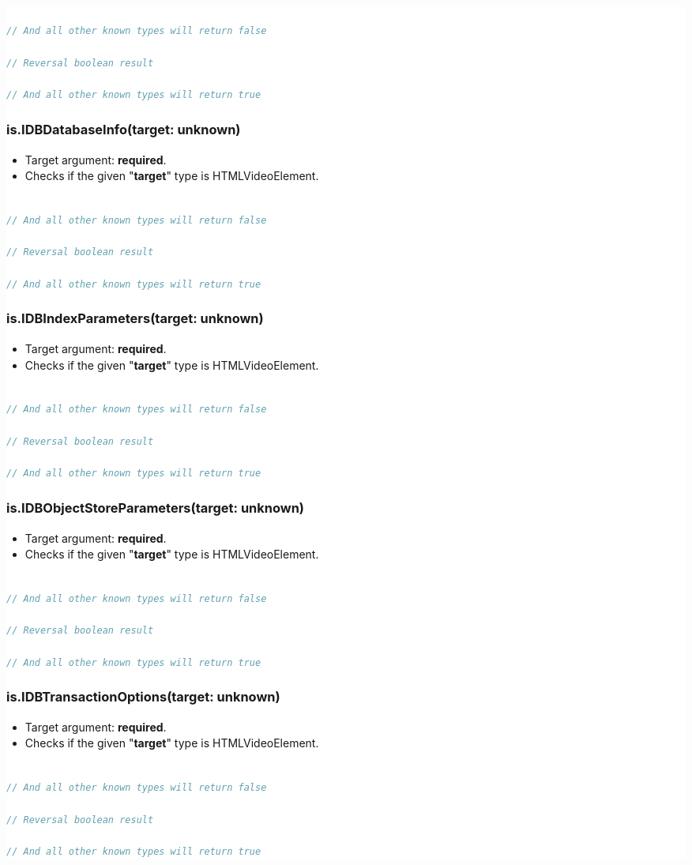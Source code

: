 ```typescript

// And all other known types will return false

// Reversal boolean result

// And all other known types will return true
```

### is.IDBDatabaseInfo(target: unknown)
- Target argument: **required**.
- Checks if the given "**target**" type is HTMLVideoElement.

```typescript

// And all other known types will return false

// Reversal boolean result

// And all other known types will return true
```

### is.IDBIndexParameters(target: unknown)
- Target argument: **required**.
- Checks if the given "**target**" type is HTMLVideoElement.

```typescript

// And all other known types will return false

// Reversal boolean result

// And all other known types will return true
```

### is.IDBObjectStoreParameters(target: unknown)
- Target argument: **required**.
- Checks if the given "**target**" type is HTMLVideoElement.

```typescript

// And all other known types will return false

// Reversal boolean result

// And all other known types will return true
```

### is.IDBTransactionOptions(target: unknown)
- Target argument: **required**.
- Checks if the given "**target**" type is HTMLVideoElement.

```typescript

// And all other known types will return false

// Reversal boolean result

// And all other known types will return true
```
